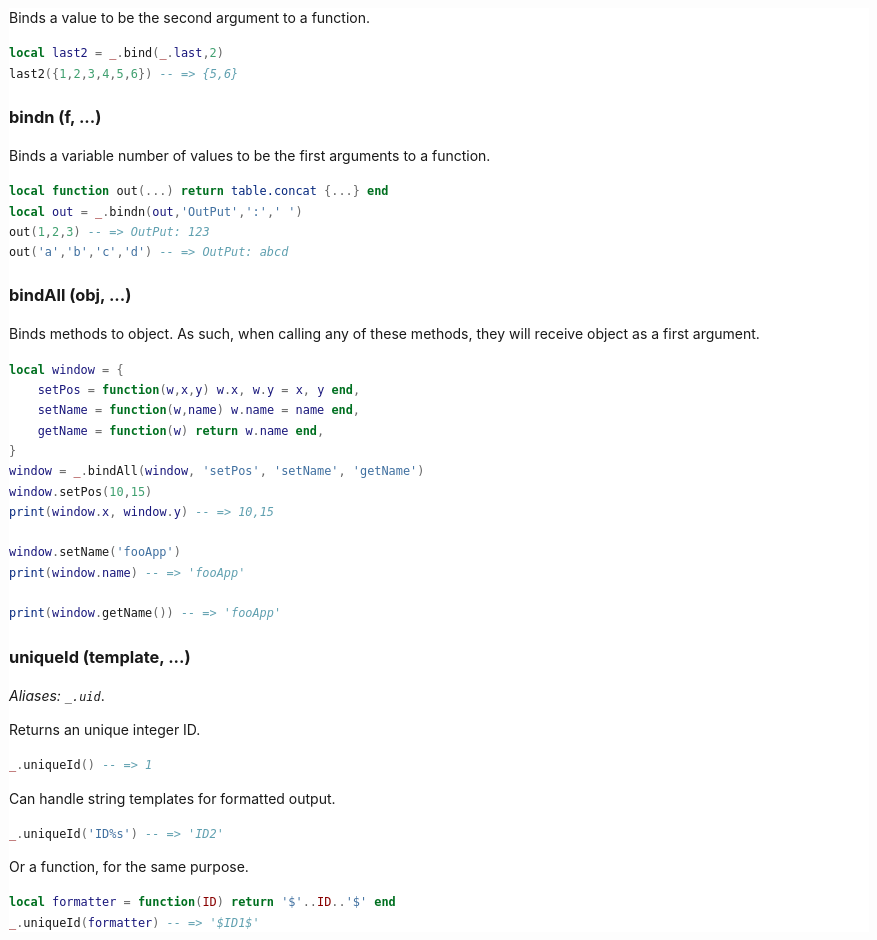 Binds a value to be the second argument to a function.

```lua
local last2 = _.bind(_.last,2)
last2({1,2,3,4,5,6}) -- => {5,6}
````

### bindn (f, ...)

Binds a variable number of values to be the first arguments to a function.

```lua
local function out(...) return table.concat {...} end
local out = _.bindn(out,'OutPut',':',' ')
out(1,2,3) -- => OutPut: 123
out('a','b','c','d') -- => OutPut: abcd
````

### bindAll (obj, ...)

Binds methods to object. As such, when calling any of these methods, they will receive object as a first argument.

```lua
local window = {
	setPos = function(w,x,y) w.x, w.y = x, y end, 
	setName = function(w,name) w.name = name end,
	getName = function(w) return w.name end,
}
window = _.bindAll(window, 'setPos', 'setName', 'getName')
window.setPos(10,15)
print(window.x, window.y) -- => 10,15

window.setName('fooApp')
print(window.name) -- => 'fooApp'

print(window.getName()) -- => 'fooApp'
````

### uniqueId (template, ...)
*Aliases: `_.uid`*.

Returns an unique integer ID.

```lua
_.uniqueId() -- => 1
````

Can handle string templates for formatted output.

```lua
_.uniqueId('ID%s') -- => 'ID2'
````

Or a function, for the same purpose.

```lua
local formatter = function(ID) return '$'..ID..'$' end
_.uniqueId(formatter) -- => '$ID1$'
````
